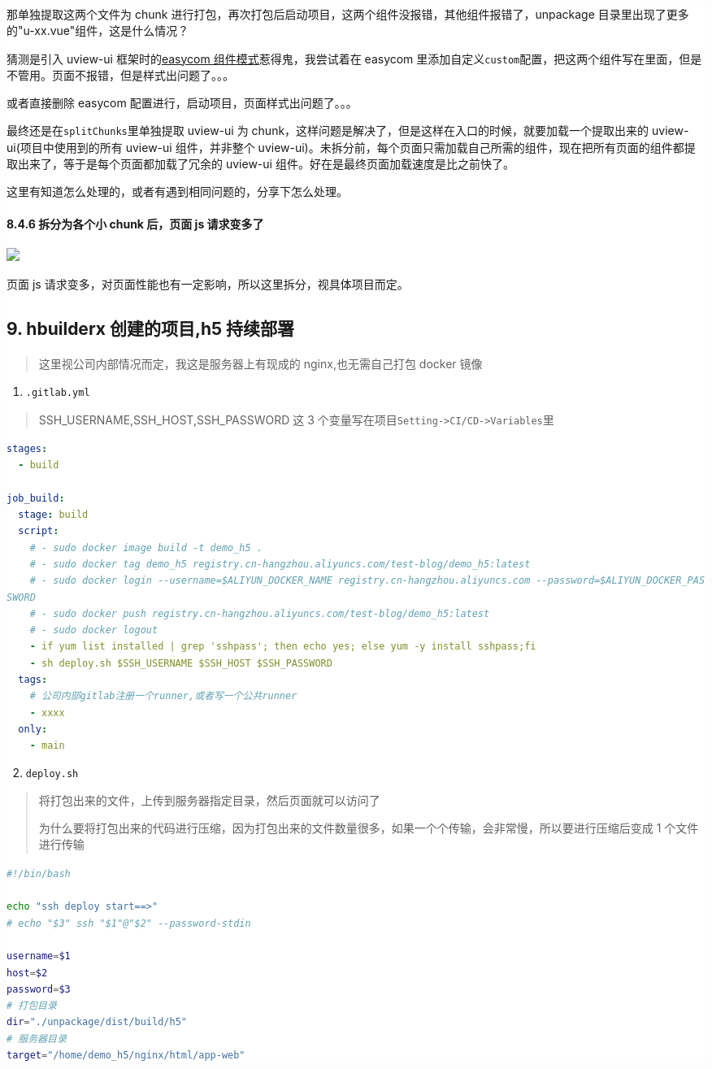 那单独提取这两个文件为 chunk 进行打包，再次打包后启动项目，这两个组件没报错，其他组件报错了，unpackage 目录里出现了更多的"u-xx.vue"组件，这是什么情况？

猜测是引入 uview-ui 框架时的[easycom 组件模式](https://v1.uviewui.com/components/npmSetting.html)惹得鬼，我尝试着在 easycom 里添加自定义`custom`配置，把这两个组件写在里面，但是不管用。页面不报错，但是样式出问题了。。。

或者直接删除 easycom 配置进行，启动项目，页面样式出问题了。。。

最终还是在`splitChunks`里单独提取 uview-ui 为 chunk，这样问题是解决了，但是这样在入口的时候，就要加载一个提取出来的 uview-ui(项目中使用到的所有 uview-ui 组件，并非整个 uview-ui)。未拆分前，每个页面只需加载自己所需的组件，现在把所有页面的组件都提取出来了，等于是每个页面都加载了冗余的 uview-ui 组件。好在是最终页面加载速度是比之前快了。

这里有知道怎么处理的，或者有遇到相同问题的，分享下怎么处理。

#### 8.4.6 拆分为各个小 chunk 后，页面 js 请求变多了

![ ](https://mmbiz.qpic.cn/sz_mmbiz_png/Az6S7PrZXXYABCicpCXGeLxfhGpB7D4wZFzuNsiabOSTKA8EtIKw0LcCpmskoZgTvHkHBCtadIzXQ6hzzLU4qTjQ/640?wx_fmt=png&wxfrom=5&wx_lazy=1&wx_co=1)

页面 js 请求变多，对页面性能也有一定影响，所以这里拆分，视具体项目而定。

## 9. hbuilderx 创建的项目,h5 持续部署

> 这里视公司内部情况而定，我这是服务器上有现成的 nginx,也无需自己打包 docker 镜像

1. `.gitlab.yml`

> SSH_USERNAME,SSH_HOST,SSH_PASSWORD 这 3 个变量写在项目`Setting->CI/CD->Variables`里

```yml
stages:
  - build

job_build:
  stage: build
  script:
    # - sudo docker image build -t demo_h5 .
    # - sudo docker tag demo_h5 registry.cn-hangzhou.aliyuncs.com/test-blog/demo_h5:latest
    # - sudo docker login --username=$ALIYUN_DOCKER_NAME registry.cn-hangzhou.aliyuncs.com --password=$ALIYUN_DOCKER_PASSWORD
    # - sudo docker push registry.cn-hangzhou.aliyuncs.com/test-blog/demo_h5:latest
    # - sudo docker logout
    - if yum list installed | grep 'sshpass'; then echo yes; else yum -y install sshpass;fi
    - sh deploy.sh $SSH_USERNAME $SSH_HOST $SSH_PASSWORD
  tags:
    # 公司内部gitlab注册一个runner,或者写一个公共runner
    - xxxx
  only:
    - main
```

2. `deploy.sh`

> 将打包出来的文件，上传到服务器指定目录，然后页面就可以访问了
>
> 为什么要将打包出来的代码进行压缩，因为打包出来的文件数量很多，如果一个个传输，会非常慢，所以要进行压缩后变成 1 个文件进行传输

```sh
#!/bin/bash

echo "ssh deploy start==>"
# echo "$3" ssh "$1"@"$2" --password-stdin

username=$1
host=$2
password=$3
# 打包目录
dir="./unpackage/dist/build/h5"
# 服务器目录
target="/home/demo_h5/nginx/html/app-web"

```